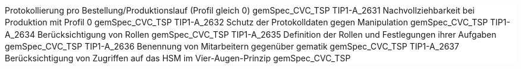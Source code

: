 </td><td>
Protokollierung pro Bestellung/Produktionslauf (Profil gleich 0)

</td><td>
gemSpec_CVC_TSP

</td></tr><tr><td>
TIP1-A_2631

</td><td>
Nachvollziehbarkeit bei Produktion mit Profil 0

</td><td>
gemSpec_CVC_TSP

</td></tr><tr><td>
TIP1-A_2632

</td><td>
Schutz der Protokolldaten gegen Manipulation

</td><td>
gemSpec_CVC_TSP

</td></tr><tr><td>
TIP1-A_2634

</td><td>
Berücksichtigung von Rollen

</td><td>
gemSpec_CVC_TSP

</td></tr><tr><td>
TIP1-A_2635

</td><td>
Definition der Rollen und Festlegungen ihrer Aufgaben

</td><td>
gemSpec_CVC_TSP

</td></tr><tr><td>
TIP1-A_2636

</td><td>
Benennung von Mitarbeitern gegenüber gematik

</td><td>
gemSpec_CVC_TSP

</td></tr><tr><td>
TIP1-A_2637

</td><td>
Berücksichtigung von Zugriffen auf das HSM im Vier-Augen-Prinzip

</td><td>
gemSpec_CVC_TSP

